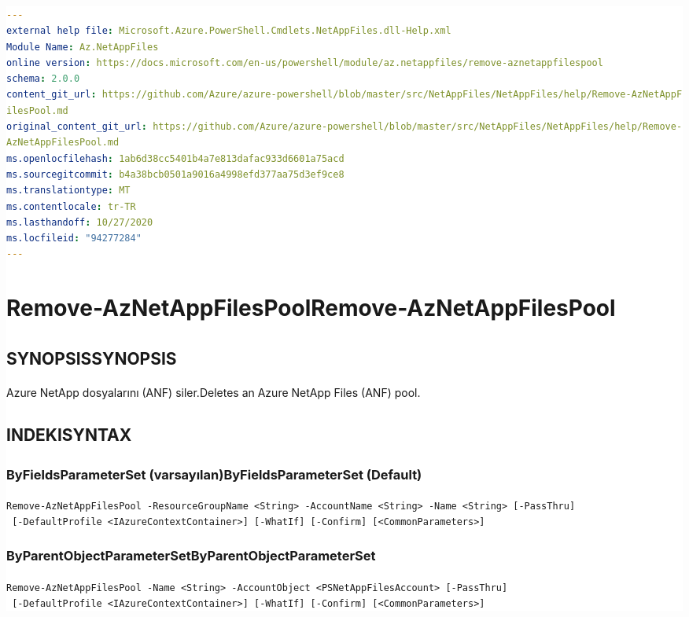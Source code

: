 ```yaml
---
external help file: Microsoft.Azure.PowerShell.Cmdlets.NetAppFiles.dll-Help.xml
Module Name: Az.NetAppFiles
online version: https://docs.microsoft.com/en-us/powershell/module/az.netappfiles/remove-aznetappfilespool
schema: 2.0.0
content_git_url: https://github.com/Azure/azure-powershell/blob/master/src/NetAppFiles/NetAppFiles/help/Remove-AzNetAppFilesPool.md
original_content_git_url: https://github.com/Azure/azure-powershell/blob/master/src/NetAppFiles/NetAppFiles/help/Remove-AzNetAppFilesPool.md
ms.openlocfilehash: 1ab6d38cc5401b4a7e813dafac933d6601a75acd
ms.sourcegitcommit: b4a38bcb0501a9016a4998efd377aa75d3ef9ce8
ms.translationtype: MT
ms.contentlocale: tr-TR
ms.lasthandoff: 10/27/2020
ms.locfileid: "94277284"
---
```

# <span data-ttu-id="73289-101">Remove-AzNetAppFilesPool</span><span class="sxs-lookup"><span data-stu-id="73289-101">Remove-AzNetAppFilesPool</span></span>

## <span data-ttu-id="73289-102">SYNOPSIS</span><span class="sxs-lookup"><span data-stu-id="73289-102">SYNOPSIS</span></span>
<span data-ttu-id="73289-103">Azure NetApp dosyalarını (ANF) siler.</span><span class="sxs-lookup"><span data-stu-id="73289-103">Deletes an Azure NetApp Files (ANF) pool.</span></span>

## <span data-ttu-id="73289-104">INDEKI</span><span class="sxs-lookup"><span data-stu-id="73289-104">SYNTAX</span></span>

### <span data-ttu-id="73289-105">ByFieldsParameterSet (varsayılan)</span><span class="sxs-lookup"><span data-stu-id="73289-105">ByFieldsParameterSet (Default)</span></span>
```
Remove-AzNetAppFilesPool -ResourceGroupName <String> -AccountName <String> -Name <String> [-PassThru]
 [-DefaultProfile <IAzureContextContainer>] [-WhatIf] [-Confirm] [<CommonParameters>]
```

### <span data-ttu-id="73289-106">ByParentObjectParameterSet</span><span class="sxs-lookup"><span data-stu-id="73289-106">ByParentObjectParameterSet</span></span>
```
Remove-AzNetAppFilesPool -Name <String> -AccountObject <PSNetAppFilesAccount> [-PassThru]
 [-DefaultProfile <IAzureContextContainer>] [-WhatIf] [-Confirm] [<CommonParameters>]
```
